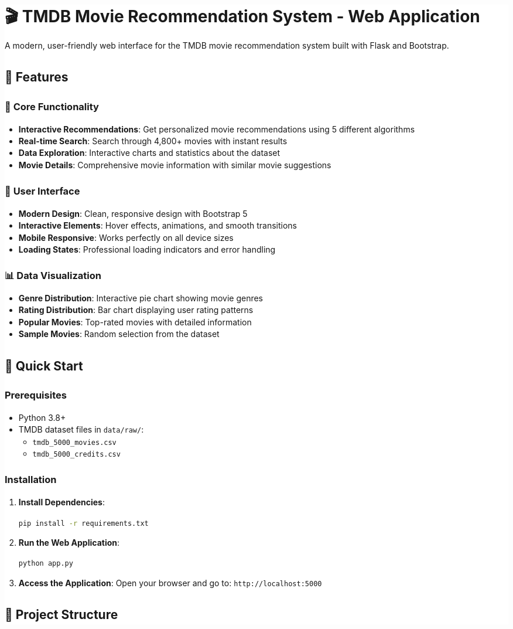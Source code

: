 # 🎬 TMDB Movie Recommendation System - Web Application

A modern, user-friendly web interface for the TMDB movie recommendation system built with Flask and Bootstrap.

## 🌟 Features

### 🎯 **Core Functionality**
- **Interactive Recommendations**: Get personalized movie recommendations using 5 different algorithms
- **Real-time Search**: Search through 4,800+ movies with instant results
- **Data Exploration**: Interactive charts and statistics about the dataset
- **Movie Details**: Comprehensive movie information with similar movie suggestions

### 🎨 **User Interface**
- **Modern Design**: Clean, responsive design with Bootstrap 5
- **Interactive Elements**: Hover effects, animations, and smooth transitions
- **Mobile Responsive**: Works perfectly on all device sizes
- **Loading States**: Professional loading indicators and error handling

### 📊 **Data Visualization**
- **Genre Distribution**: Interactive pie chart showing movie genres
- **Rating Distribution**: Bar chart displaying user rating patterns
- **Popular Movies**: Top-rated movies with detailed information
- **Sample Movies**: Random selection from the dataset

## 🚀 Quick Start

### Prerequisites
- Python 3.8+
- TMDB dataset files in `data/raw/`:
  - `tmdb_5000_movies.csv`
  - `tmdb_5000_credits.csv`

### Installation

1. **Install Dependencies**:
   ```bash
   pip install -r requirements.txt
   ```

2. **Run the Web Application**:
   ```bash
   python app.py
   ```

3. **Access the Application**:
   Open your browser and go to: `http://localhost:5000`

## 📁 Project Structure
